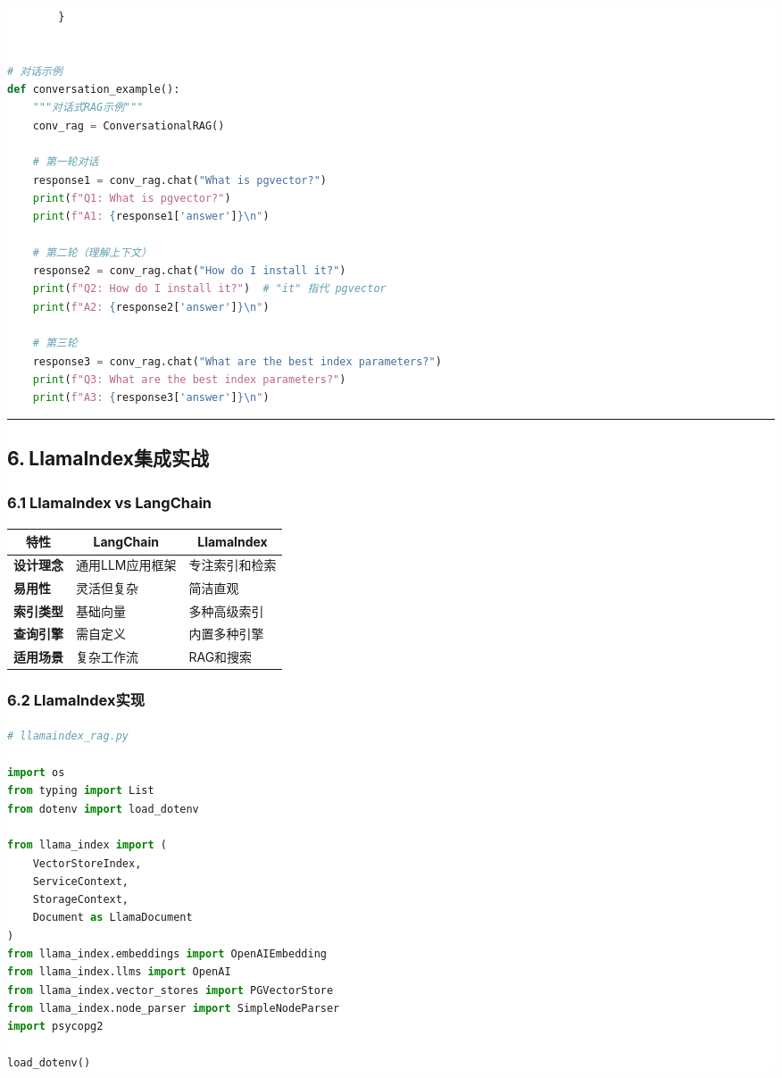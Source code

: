 ```python
        }


# 对话示例
def conversation_example():
    """对话式RAG示例"""
    conv_rag = ConversationalRAG()
    
    # 第一轮对话
    response1 = conv_rag.chat("What is pgvector?")
    print(f"Q1: What is pgvector?")
    print(f"A1: {response1['answer']}\n")
    
    # 第二轮（理解上下文）
    response2 = conv_rag.chat("How do I install it?")
    print(f"Q2: How do I install it?")  # "it" 指代 pgvector
    print(f"A2: {response2['answer']}\n")
    
    # 第三轮
    response3 = conv_rag.chat("What are the best index parameters?")
    print(f"Q3: What are the best index parameters?")
    print(f"A3: {response3['answer']}\n")
```

---

## 6. LlamaIndex集成实战

### 6.1 LlamaIndex vs LangChain

| 特性 | LangChain | LlamaIndex |
|-----|----------|-----------|
| **设计理念** | 通用LLM应用框架 | 专注索引和检索 |
| **易用性** | 灵活但复杂 | 简洁直观 |
| **索引类型** | 基础向量 | 多种高级索引 |
| **查询引擎** | 需自定义 | 内置多种引擎 |
| **适用场景** | 复杂工作流 | RAG和搜索 |

### 6.2 LlamaIndex实现

```python
# llamaindex_rag.py

import os
from typing import List
from dotenv import load_dotenv

from llama_index import (
    VectorStoreIndex,
    ServiceContext,
    StorageContext,
    Document as LlamaDocument
)
from llama_index.embeddings import OpenAIEmbedding
from llama_index.llms import OpenAI
from llama_index.vector_stores import PGVectorStore
from llama_index.node_parser import SimpleNodeParser
import psycopg2

load_dotenv()
```